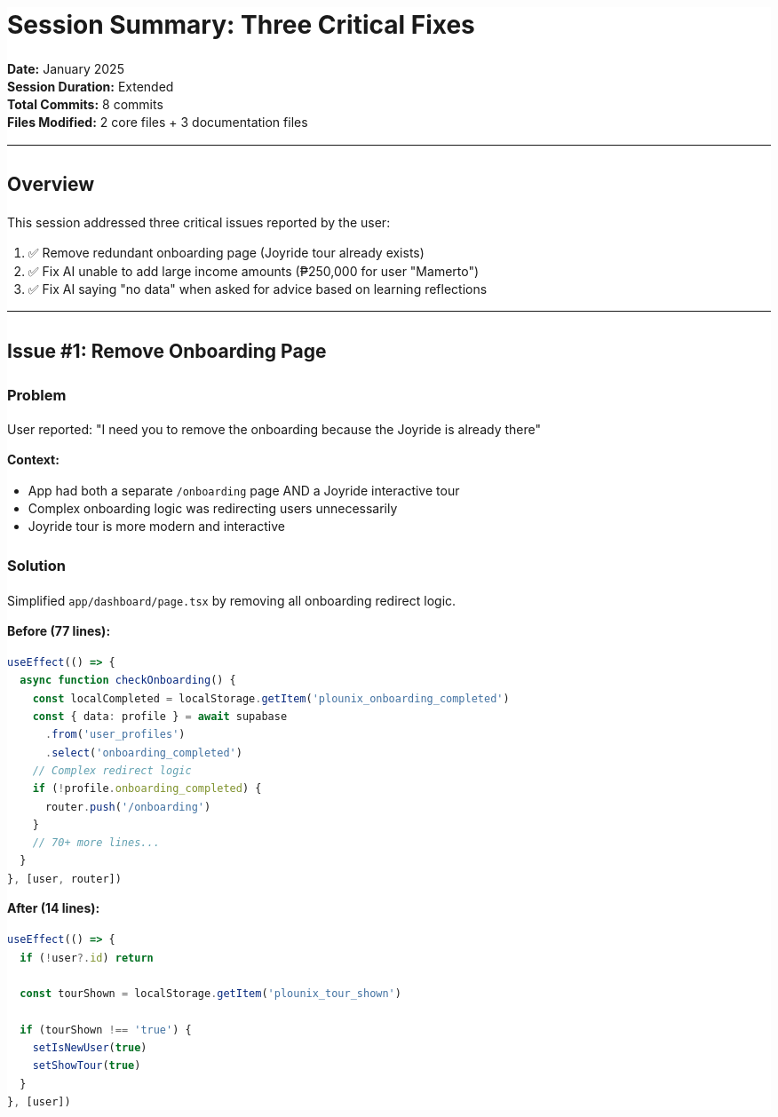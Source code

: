 # Session Summary: Three Critical Fixes

**Date:** January 2025  
**Session Duration:** Extended  
**Total Commits:** 8 commits  
**Files Modified:** 2 core files + 3 documentation files

---

## Overview

This session addressed three critical issues reported by the user:

1. ✅ Remove redundant onboarding page (Joyride tour already exists)
2. ✅ Fix AI unable to add large income amounts (₱250,000 for user "Mamerto")
3. ✅ Fix AI saying "no data" when asked for advice based on learning reflections

---

## Issue #1: Remove Onboarding Page

### Problem
User reported: "I need you to remove the onboarding because the Joyride is already there"

**Context:**
- App had both a separate `/onboarding` page AND a Joyride interactive tour
- Complex onboarding logic was redirecting users unnecessarily
- Joyride tour is more modern and interactive

### Solution
Simplified `app/dashboard/page.tsx` by removing all onboarding redirect logic.

**Before (77 lines):**
```typescript
useEffect(() => {
  async function checkOnboarding() {
    const localCompleted = localStorage.getItem('plounix_onboarding_completed')
    const { data: profile } = await supabase
      .from('user_profiles')
      .select('onboarding_completed')
    // Complex redirect logic
    if (!profile.onboarding_completed) {
      router.push('/onboarding')
    }
    // 70+ more lines...
  }
}, [user, router])
```

**After (14 lines):**
```typescript
useEffect(() => {
  if (!user?.id) return
  
  const tourShown = localStorage.getItem('plounix_tour_shown')
  
  if (tourShown !== 'true') {
    setIsNewUser(true)
    setShowTour(true)
  }
}, [user])
```
